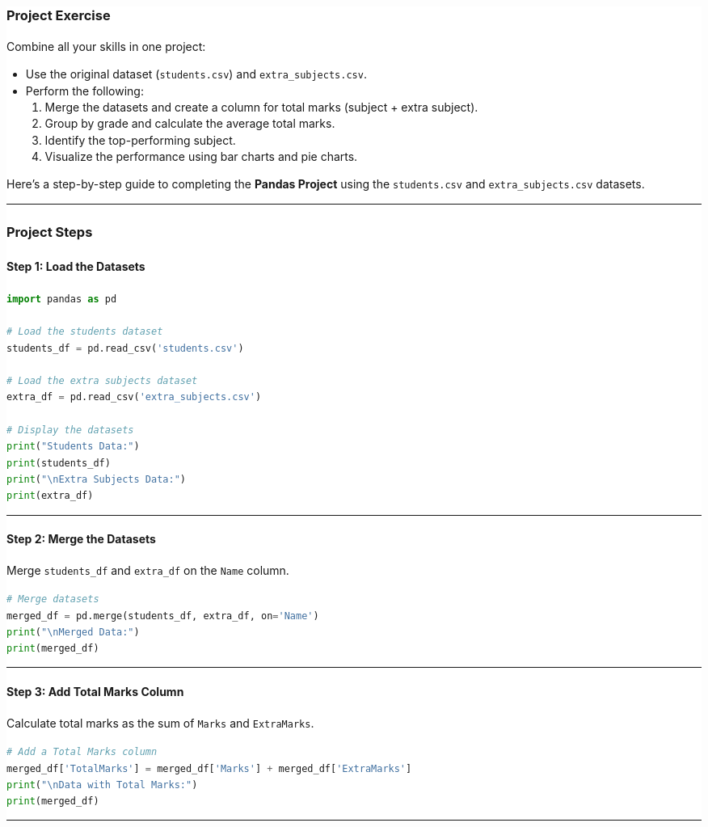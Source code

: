 
### **Project Exercise**
Combine all your skills in one project:
- Use the original dataset (`students.csv`) and `extra_subjects.csv`.
- Perform the following:
  1. Merge the datasets and create a column for total marks (subject + extra subject).
  2. Group by grade and calculate the average total marks.
  3. Identify the top-performing subject.
  4. Visualize the performance using bar charts and pie charts.

Here’s a step-by-step guide to completing the **Pandas Project** using the `students.csv` and `extra_subjects.csv` datasets. 

---

### **Project Steps**

#### **Step 1: Load the Datasets**
```python
import pandas as pd

# Load the students dataset
students_df = pd.read_csv('students.csv')

# Load the extra subjects dataset
extra_df = pd.read_csv('extra_subjects.csv')

# Display the datasets
print("Students Data:")
print(students_df)
print("\nExtra Subjects Data:")
print(extra_df)
```

---

#### **Step 2: Merge the Datasets**
Merge `students_df` and `extra_df` on the `Name` column.
```python
# Merge datasets
merged_df = pd.merge(students_df, extra_df, on='Name')
print("\nMerged Data:")
print(merged_df)
```

---

#### **Step 3: Add Total Marks Column**
Calculate total marks as the sum of `Marks` and `ExtraMarks`.
```python
# Add a Total Marks column
merged_df['TotalMarks'] = merged_df['Marks'] + merged_df['ExtraMarks']
print("\nData with Total Marks:")
print(merged_df)
```

---